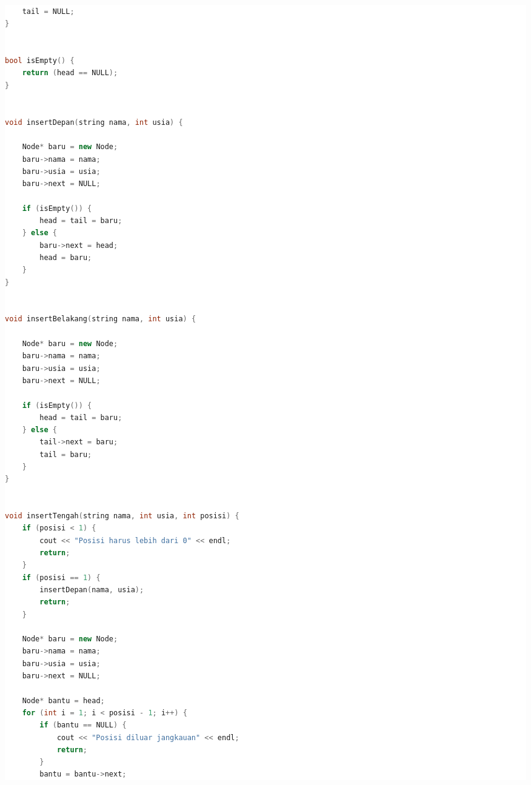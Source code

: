 ```C++
    tail = NULL;
}


bool isEmpty() {
    return (head == NULL);
}


void insertDepan(string nama, int usia) {

    Node* baru = new Node;
    baru->nama = nama;
    baru->usia = usia;
    baru->next = NULL;

    if (isEmpty()) {
        head = tail = baru;
    } else {
        baru->next = head;
        head = baru;
    }
}


void insertBelakang(string nama, int usia) {

    Node* baru = new Node;
    baru->nama = nama;
    baru->usia = usia;
    baru->next = NULL;

    if (isEmpty()) {
        head = tail = baru;
    } else {
        tail->next = baru;
        tail = baru;
    }
}


void insertTengah(string nama, int usia, int posisi) {
    if (posisi < 1) {
        cout << "Posisi harus lebih dari 0" << endl;
        return;
    }
    if (posisi == 1) {
        insertDepan(nama, usia);
        return;
    }

    Node* baru = new Node;
    baru->nama = nama;
    baru->usia = usia;
    baru->next = NULL;

    Node* bantu = head;
    for (int i = 1; i < posisi - 1; i++) {
        if (bantu == NULL) {
            cout << "Posisi diluar jangkauan" << endl;
            return;
        }
        bantu = bantu->next;
```